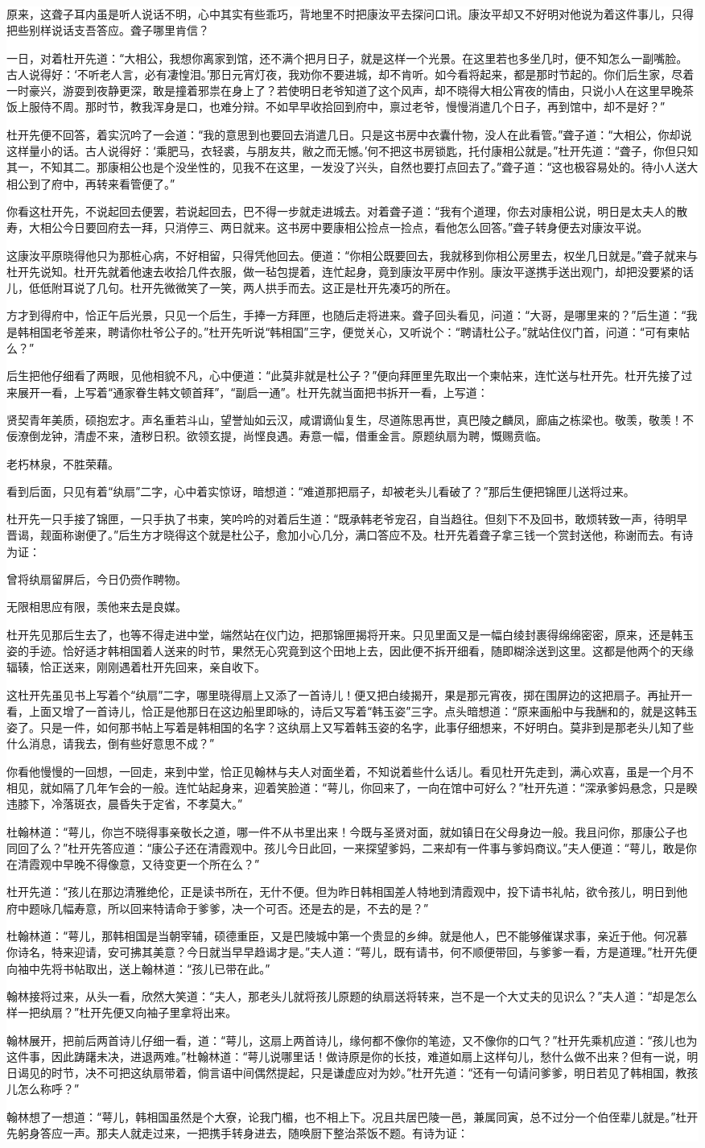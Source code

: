 原来，这聋子耳内虽是听人说话不明，心中其实有些乖巧，背地里不时把康汝平去探问口讯。康汝平却又不好明对他说为着这件事儿，只得把些别样说话支吾答应。聋子哪里肯信？

一日，对着杜开先道：“大相公，我想你离家到馆，还不满个把月日子，就是这样一个光景。在这里若也多坐几时，便不知怎么一副嘴脸。古人说得好：‘不听老人言，必有凄惶泪。’那日元宵灯夜，我劝你不要进城，却不肯听。如今看将起来，都是那时节起的。你们后生家，尽着一时豪兴，游耍到夜静更深，敢是撞着邪祟在身上了？若使明日老爷知道了这个风声，却不晓得大相公宵夜的情由，只说小人在这里早晚茶饭上服侍不周。那时节，教我浑身是口，也难分辩。不如早早收拾回到府中，禀过老爷，慢慢消遣几个日子，再到馆中，却不是好？”

杜开先便不回答，着实沉吟了一会道：“我的意思到也要回去消遣几日。只是这书房中衣囊什物，没人在此看管。”聋子道：“大相公，你却说这样量小的话。古人说得好：‘乘肥马，衣轻裘，与朋友共，敝之而无憾。’何不把这书房锁匙，托付康相公就是。”杜开先道：“聋子，你但只知其一，不知其二。那康相公也是个没坐性的，见我不在这里，一发没了兴头，自然也要打点回去了。”聋子道：“这也极容易处的。待小人送大相公到了府中，再转来看管便了。”

你看这杜开先，不说起回去便罢，若说起回去，巴不得一步就走进城去。对着聋子道：“我有个道理，你去对康相公说，明日是太夫人的散寿，大相公今日要回府去一拜，只消停三、两日就来。这书房中要康相公捡点一捡点，看他怎么回答。”聋子转身便去对康汝平说。

这康汝平原晓得他只为那桩心病，不好相留，只得凭他回去。便道：“你相公既要回去，我就移到你相公房里去，权坐几日就是。”聋子就来与杜开先说知。杜开先就着他速去收拾几件衣服，做一毡包提着，连忙起身，竟到康汝平房中作别。康汝平遂携手送出观门，却把没要紧的话儿，低低附耳说了几句。杜开先微微笑了一笑，两人拱手而去。这正是杜开先凑巧的所在。

方才到得府中，恰正午后光景，只见一个后生，手捧一方拜匣，也随后走将进来。聋子回头看见，问道：“大哥，是哪里来的？”后生道：“我是韩相国老爷差来，聘请你杜爷公子的。”杜开先听说“韩相国”三字，便觉关心，又听说个：“聘请杜公子。”就站住仪门首，问道：“可有柬帖么？”

后生把他仔细看了两眼，见他相貌不凡，心中便道：“此莫非就是杜公子？”便向拜匣里先取出一个柬帖来，连忙送与杜开先。杜开先接了过来展开一看，上写着“通家眷生韩文顿首拜”，“副启一通”。杜开先就当面把书拆开一看，上写道：

贤契青年美质，硕抱宏才。声名重若斗山，望誉灿如云汉，咸谓谪仙复生，尽道陈思再世，真巴陵之麟凤，廊庙之栋梁也。敬羡，敬羡！不佞潦倒龙钟，清虚不来，渣秽日积。欲领玄提，尚悭良遇。寿意一幅，借重金言。原题纨扇为聘，慨赐贲临。

老朽林泉，不胜荣藉。

看到后面，只见有着“纨扇”二字，心中着实惊讶，暗想道：“难道那把扇子，却被老头儿看破了？”那后生便把锦匣儿送将过来。

杜开先一只手接了锦匣，一只手执了书柬，笑吟吟的对着后生道：“既承韩老爷宠召，自当趋往。但刻下不及回书，敢烦转致一声，待明早晋谒，觌面称谢便了。”后生方才晓得这个就是杜公子，愈加小心几分，满口答应不及。杜开先着聋子拿三钱一个赏封送他，称谢而去。有诗为证：

曾将纨扇留屏后，今日仍赍作聘物。

无限相思应有限，羡他来去是良媒。

杜开先见那后生去了，也等不得走进中堂，端然站在仪门边，把那锦匣揭将开来。只见里面又是一幅白绫封裹得绵绵密密，原来，还是韩玉姿的手迹。恰好适才韩相国着人送来的时节，果然无心究竟到这个田地上去，因此便不拆开细看，随即糊涂送到这里。这都是他两个的天缘辐辏，恰正送来，刚刚遇着杜开先回来，亲自收下。

这杜开先虽见书上写着个“纨扇”二字，哪里晓得扇上又添了一首诗儿！便又把白绫揭开，果是那元宵夜，掷在围屏边的这把扇子。再扯开一看，上面又增了一首诗儿，恰正是他那日在这边船里即咏的，诗后又写着“韩玉姿”三字。点头暗想道：“原来画船中与我酬和的，就是这韩玉姿了。只是一件，如何那书帖上写着是韩相国的名字？这纨扇上又写着韩玉姿的名字，此事仔细想来，不好明白。莫非到是那老头儿知了些什么消息，请我去，倒有些好意思不成？”

你看他慢慢的一回想，一回走，来到中堂，恰正见翰林与夫人对面坐着，不知说着些什么话儿。看见杜开先走到，满心欢喜，虽是一个月不相见，就如隔了几年乍会的一般。连忙站起身来，迎着笑脸道：“萼儿，你回来了，一向在馆中可好么？”杜开先道：“深承爹妈悬念，只是睽违膝下，冷落斑衣，晨昏失于定省，不孝莫大。”

杜翰林道：“萼儿，你岂不晓得事亲敬长之道，哪一件不从书里出来！今既与圣贤对面，就如镇日在父母身边一般。我且问你，那康公子也同回了么？”杜开先答应道：“康公子还在清霞观中。孩儿今日此回，一来探望爹妈，二来却有一件事与爹妈商议。”夫人便道：“萼儿，敢是你在清霞观中早晚不得像意，又待变更一个所在么？”

杜开先道：“孩儿在那边清雅绝伦，正是读书所在，无什不便。但为昨日韩相国差人特地到清霞观中，投下请书礼帖，欲令孩儿，明日到他府中题咏几幅寿意，所以回来特请命于爹爹，决一个可否。还是去的是，不去的是？”

杜翰林道：“萼儿，那韩相国是当朝宰辅，硕德重臣，又是巴陵城中第一个贵显的乡绅。就是他人，巴不能够催谋求事，亲近于他。何况慕你诗名，特来迎请，安可拂其美意？今日就当早早趋谒才是。”夫人道：“萼儿，既有请书，何不顺便带回，与爹爹一看，方是道理。”杜开先便向袖中先将书帖取出，送上翰林道：“孩儿已带在此。”

翰林接将过来，从头一看，欣然大笑道：“夫人，那老头儿就将孩儿原题的纨扇送将转来，岂不是一个大丈夫的见识么？”夫人道：“却是怎么样一把纨扇？”杜开先便又向袖子里拿将出来。

翰林展开，把前后两首诗儿仔细一看，道：“萼儿，这扇上两首诗儿，缘何都不像你的笔迹，又不像你的口气？”杜开先乘机应道：“孩儿也为这件事，因此踌躇未决，进退两难。”杜翰林道：“萼儿说哪里话！做诗原是你的长技，难道如扇上这样句儿，愁什么做不出来？但有一说，明日谒见的时节，决不可把这纨扇带着，倘言语中间偶然提起，只是谦虚应对为妙。”杜开先道：“还有一句请问爹爹，明日若见了韩相国，教孩儿怎么称呼？”

翰林想了一想道：“萼儿，韩相国虽然是个大寮，论我门楣，也不相上下。况且共居巴陵一邑，兼属同寅，总不过分一个伯侄辈儿就是。”杜开先躬身答应一声。那夫人就走过来，一把携手转身进去，随唤厨下整治茶饭不题。有诗为证：

